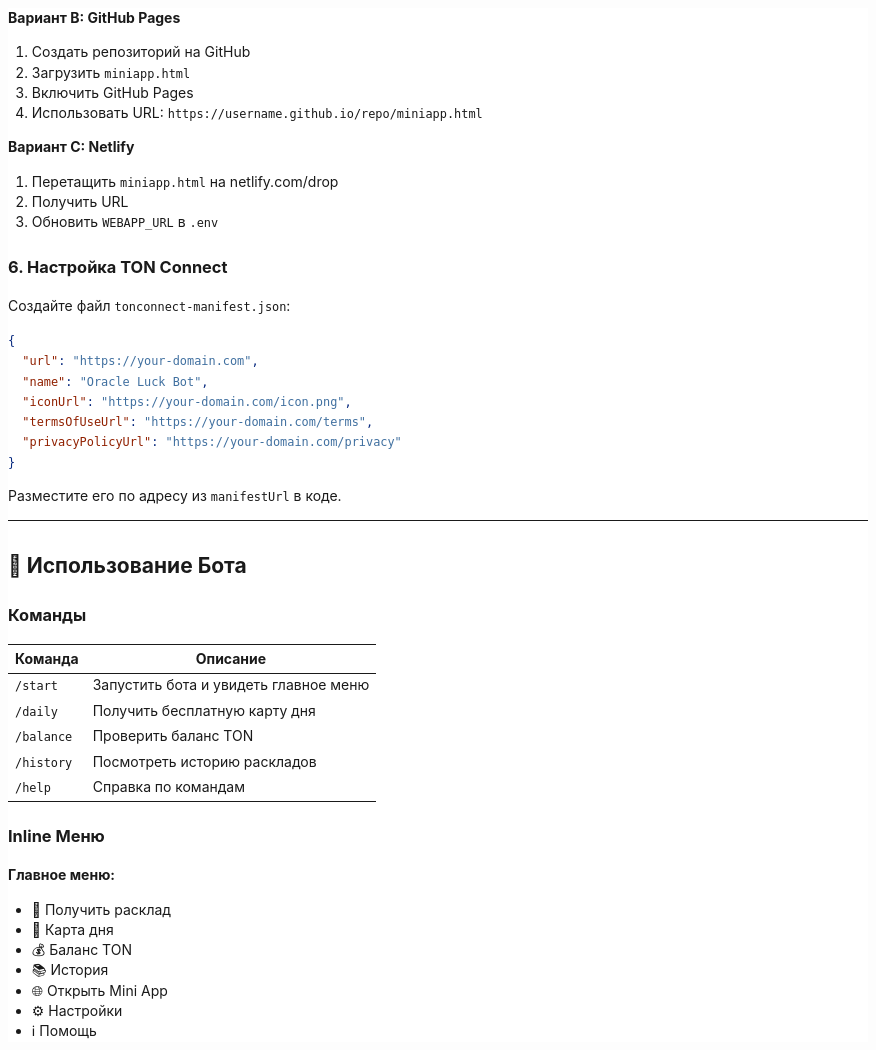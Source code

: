 **Вариант B: GitHub Pages**

1. Создать репозиторий на GitHub
2. Загрузить `miniapp.html`
3. Включить GitHub Pages
4. Использовать URL: `https://username.github.io/repo/miniapp.html`

**Вариант C: Netlify**

1. Перетащить `miniapp.html` на netlify.com/drop
2. Получить URL
3. Обновить `WEBAPP_URL` в `.env`

### 6. Настройка TON Connect

Создайте файл `tonconnect-manifest.json`:

```json
{
  "url": "https://your-domain.com",
  "name": "Oracle Luck Bot",
  "iconUrl": "https://your-domain.com/icon.png",
  "termsOfUseUrl": "https://your-domain.com/terms",
  "privacyPolicyUrl": "https://your-domain.com/privacy"
}
```

Разместите его по адресу из `manifestUrl` в коде.

---

## 📱 Использование Бота

### Команды

| Команда | Описание |
|---------|----------|
| `/start` | Запустить бота и увидеть главное меню |
| `/daily` | Получить бесплатную карту дня |
| `/balance` | Проверить баланс TON |
| `/history` | Посмотреть историю раскладов |
| `/help` | Справка по командам |

### Inline Меню

**Главное меню:**
- 🎴 Получить расклад
- 🔮 Карта дня
- 💰 Баланс TON
- 📚 История
- 🌐 Открыть Mini App
- ⚙️ Настройки
- ℹ️ Помощь
